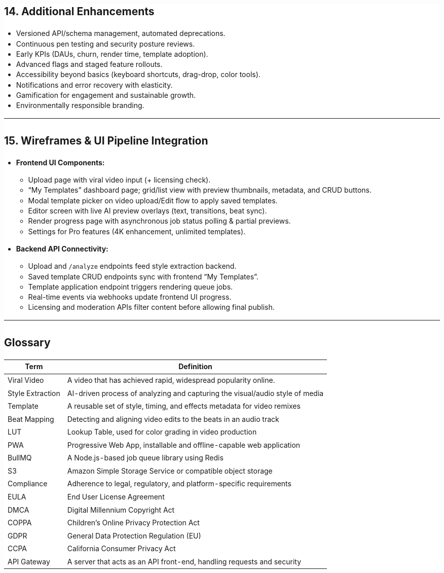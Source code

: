 ## 14. Additional Enhancements

- Versioned API/schema management, automated deprecations.
- Continuous pen testing and security posture reviews.
- Early KPIs (DAUs, churn, render time, template adoption).
- Advanced flags and staged feature rollouts.
- Accessibility beyond basics (keyboard shortcuts, drag-drop, color tools).
- Notifications and error recovery with elasticity.
- Gamification for engagement and sustainable growth.
- Environmentally responsible branding.

---

## 15. Wireframes & UI Pipeline Integration

- **Frontend UI Components:**
  - Upload page with viral video input (+ licensing check).
  - “My Templates” dashboard page; grid/list view with preview thumbnails, metadata, and CRUD buttons.
  - Modal template picker on video upload/Edit flow to apply saved templates.
  - Editor screen with live AI preview overlays (text, transitions, beat sync).
  - Render progress page with asynchronous job status polling & partial previews.
  - Settings for Pro features (4K enhancement, unlimited templates).

- **Backend API Connectivity:**
  - Upload and `/analyze` endpoints feed style extraction backend.
  - Saved template CRUD endpoints sync with frontend “My Templates”.
  - Template application endpoint triggers rendering queue jobs.
  - Real-time events via webhooks update frontend UI progress.
  - Licensing and moderation APIs filter content before allowing final publish.

---


## Glossary

| Term                | Definition                                                                 |
|---------------------|----------------------------------------------------------------------------|
| Viral Video         | A video that has achieved rapid, widespread popularity online.              |
| Style Extraction    | AI-driven process of analyzing and capturing the visual/audio style of media|
| Template            | A reusable set of style, timing, and effects metadata for video remixes     |
| Beat Mapping        | Detecting and aligning video edits to the beats in an audio track           |
| LUT                 | Lookup Table, used for color grading in video production                    |
| PWA                 | Progressive Web App, installable and offline-capable web application        |
| BullMQ              | A Node.js-based job queue library using Redis                               |
| S3                  | Amazon Simple Storage Service or compatible object storage                  |
| Compliance          | Adherence to legal, regulatory, and platform-specific requirements          |
| EULA                | End User License Agreement                                                  |
| DMCA                | Digital Millennium Copyright Act                                            |
| COPPA               | Children’s Online Privacy Protection Act                                   |
| GDPR                | General Data Protection Regulation (EU)                                    |
| CCPA                | California Consumer Privacy Act                                            |
| API Gateway         | A server that acts as an API front-end, handling requests and security      |